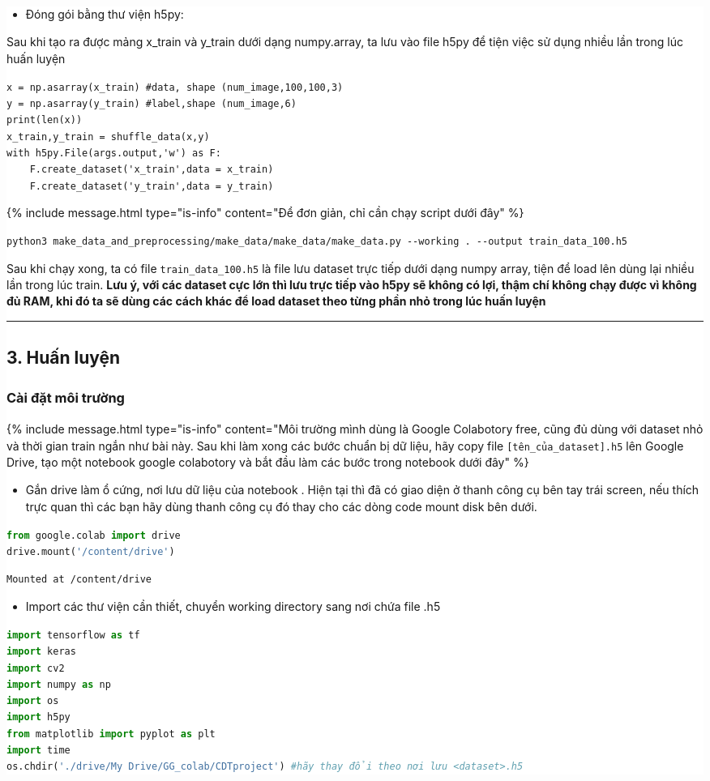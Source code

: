 * Đóng gói bằng thư viện h5py:

Sau khi tạo ra được mảng x_train và y_train dưới dạng numpy.array, ta lưu vào file h5py để tiện việc sử dụng nhiều lần trong lúc huấn luyện

```
x = np.asarray(x_train) #data, shape (num_image,100,100,3)
y = np.asarray(y_train) #label,shape (num_image,6)
print(len(x))
x_train,y_train = shuffle_data(x,y)
with h5py.File(args.output,'w') as F:
    F.create_dataset('x_train',data = x_train)
    F.create_dataset('y_train',data = y_train)
```

{% include message.html type="is-info" content="Để đơn giản, chỉ cần chạy script dưới đây" %}

```
python3 make_data_and_preprocessing/make_data/make_data/make_data.py --working . --output train_data_100.h5
```

Sau khi chạy xong, ta có file `train_data_100.h5` là file lưu dataset trực tiếp dưới dạng numpy array, tiện để load lên dùng lại nhiều lần trong lúc train. **Lưu ý, với các dataset cực lớn thì lưu trực tiếp vào h5py sẽ không có lợi, thậm chí không chạy được vì không đủ RAM, khi đó ta sẽ dùng các cách khác để load dataset theo từng phần nhỏ trong lúc huấn luyện**

---

## 3. Huấn luyện

### Cài đặt môi trường

{% include message.html type="is-info" content="Môi trường mình dùng là Google Colabotory free, cũng đủ dùng với dataset nhỏ và thời gian train ngắn như bài này. Sau khi làm xong các bước chuẩn bị dữ liệu, hãy copy file <code>[tên_của_dataset].h5</code> lên Google Drive, tạo một notebook google colabotory và bắt đầu làm các bước trong notebook dưới đây" %}


* Gắn drive làm ổ cứng, nơi lưu dữ liệu của notebook . Hiện tại thì đã có giao diện ở thanh công cụ bên tay trái screen, nếu thích trực quan thì các bạn hãy dùng thanh công cụ đó thay cho các dòng code mount disk bên dưới.


```python
from google.colab import drive
drive.mount('/content/drive')
```

    Mounted at /content/drive


* Import các thư viện cần thiết, chuyển working directory sang nơi chứa file <dataset>.h5


```python
import tensorflow as tf
import keras
import cv2
import numpy as np
import os
import h5py
from matplotlib import pyplot as plt
import time
os.chdir('./drive/My Drive/GG_colab/CDTproject') #hãy thay đổi theo nơi lưu <dataset>.h5
```
